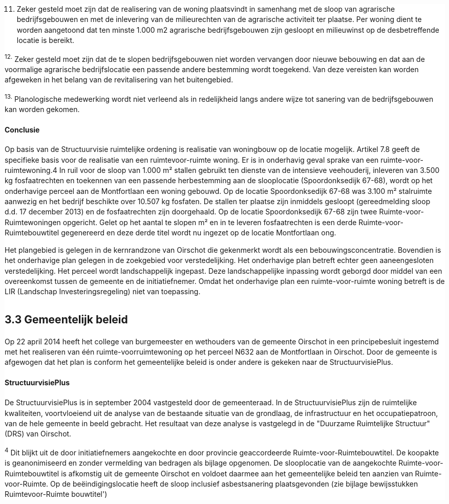  11. Zeker gesteld moet zijn dat de realisering van de woning plaatsvindt in samenhang met de sloop van agrarische bedrijfsgebouwen en met de inlevering van de milieurechten van de agrarische activiteit ter plaatse. Per woning dient te worden aangetoond dat ten minste 1.000 m2 agrarische bedrijfsgebouwen zijn gesloopt en milieuwinst op de desbetreffende locatie is bereikt.

<sup>12.</sup> Zeker gesteld moet zijn dat de te slopen bedrijfsgebouwen niet worden vervangen door nieuwe bebouwing en dat aan de voormalige agrarische bedrijfslocatie een passende andere bestemming wordt toegekend. Van deze vereisten kan worden afgeweken in het belang van de revitalisering van het buitengebied.

<sup>13.</sup> Planologische medewerking wordt niet verleend als in redelijkheid langs andere wijze tot sanering van de bedrijfsgebouwen kan worden gekomen.

#### **Conclusie**

Op basis van de Structuurvisie ruimtelijke ordening is realisatie van woningbouw op de locatie mogelijk. Artikel 7.8 geeft de specifieke basis voor de realisatie van een ruimtevoor-ruimte woning. Er is in onderhavig geval sprake van een ruimte-voor-ruimtewoning.4 In ruil voor de sloop van 1.000 m² stallen gebruikt ten dienste van de intensieve veehouderij, inleveren van 3.500 kg fosfaatrechten en toekennen van een passende herbestemming aan de slooplocatie (Spoordonksedijk 67-68), wordt op het onderhavige perceel aan de Montfortlaan een woning gebouwd. Op de locatie Spoordonksedijk 67-68 was 3.100 m² stalruimte aanwezig en het bedrijf beschikte over 10.507 kg fosfaten. De stallen ter plaatse zijn inmiddels gesloopt (gereedmelding sloop d.d. 17 december 2013) en de fosfaatrechten zijn doorgehaald. Op de locatie Spoordonksedijk 67-68 zijn twee Ruimte-voor-Ruimtewoningen opgericht. Gelet op het aantal te slopen m² en in te leveren fosfaatrechten is een derde Ruimte-voor-Ruimtebouwtitel gegenereerd en deze derde titel wordt nu ingezet op de locatie Montfortlaan ong.

Het plangebied is gelegen in de kernrandzone van Oirschot die gekenmerkt wordt als een bebouwingsconcentratie. Bovendien is het onderhavige plan gelegen in de zoekgebied voor verstedelijking. Het onderhavige plan betreft echter geen aaneengesloten verstedelijking. Het perceel wordt landschappelijk ingepast. Deze landschappelijke inpassing wordt geborgd door middel van een overeenkomst tussen de gemeente en de initiatiefnemer. Omdat het onderhavige plan een ruimte-voor-ruimte woning betreft is de LIR (Landschap Investeringsregeling) niet van toepassing.

## **3.3 Gemeentelijk beleid**

Op 22 april 2014 heeft het college van burgemeester en wethouders van de gemeente Oirschot in een principebesluit ingestemd met het realiseren van één ruimte-voorruimtewoning op het perceel N632 aan de Montfortlaan in Oirschot. Door de gemeente is afgewogen dat het plan is conform het gemeentelijke beleid is onder andere is gekeken naar de StructuurvisiePlus.

#### **StructuurvisiePlus**

De StructuurvisiePlus is in september 2004 vastgesteld door de gemeenteraad. In de StructuurvisiePlus zijn de ruimtelijke kwaliteiten, voortvloeiend uit de analyse van de bestaande situatie van de grondlaag, de infrastructuur en het occupatiepatroon, van de hele gemeente in beeld gebracht. Het resultaat van deze analyse is vastgelegd in de "Duurzame Ruimtelijke Structuur" (DRS) van Oirschot.

<sup>4</sup> Dit blijkt uit de door initiatiefnemers aangekochte en door provincie geaccordeerde Ruimte-voor-Ruimtebouwtitel. De koopakte is geanonimiseerd en zonder vermelding van bedragen als bijlage opgenomen. De slooplocatie van de aangekochte Ruimte-voor-Ruimtebouwtitel is afkomstig uit de gemeente Oirschot en voldoet daarmee aan het gemeentelijke beleid ten aanzien van Ruimte-voor-Ruimte. Op de beëindigingslocatie heeft de sloop inclusief asbestsanering plaatsgevonden (zie bijlage bewijsstukken Ruimtevoor-Ruimte bouwtitel')
